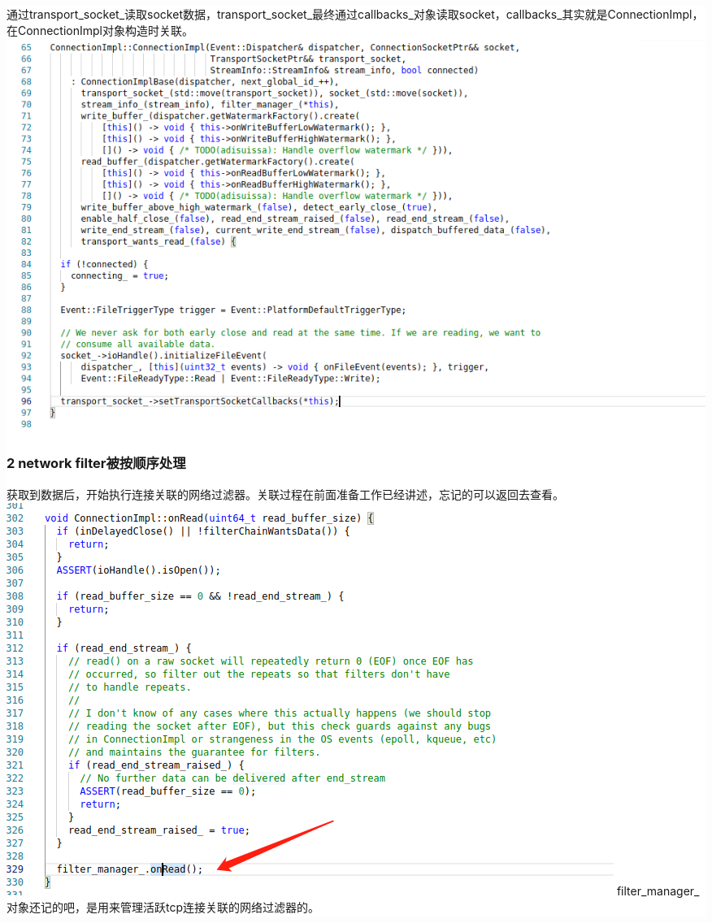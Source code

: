 通过transport_socket_读取socket数据，transport_socket_最终通过callbacks_对象读取socket，callbacks_其实就是ConnectionImpl，在ConnectionImpl对象构造时关联。
![image.png](https://github.com/liuqi-sun/Technologyblog/blob/main/envoy/media/downstream_tcp_request/19.png)

### 2 network filter被按顺序处理
获取到数据后，开始执行连接关联的网络过滤器。关联过程在前面准备工作已经讲述，忘记的可以返回去查看。
![image.png](https://github.com/liuqi-sun/Technologyblog/blob/main/envoy/media/downstream_tcp_request/20.png)
filter_manager_对象还记的吧，是用来管理活跃tcp连接关联的网络过滤器的。
